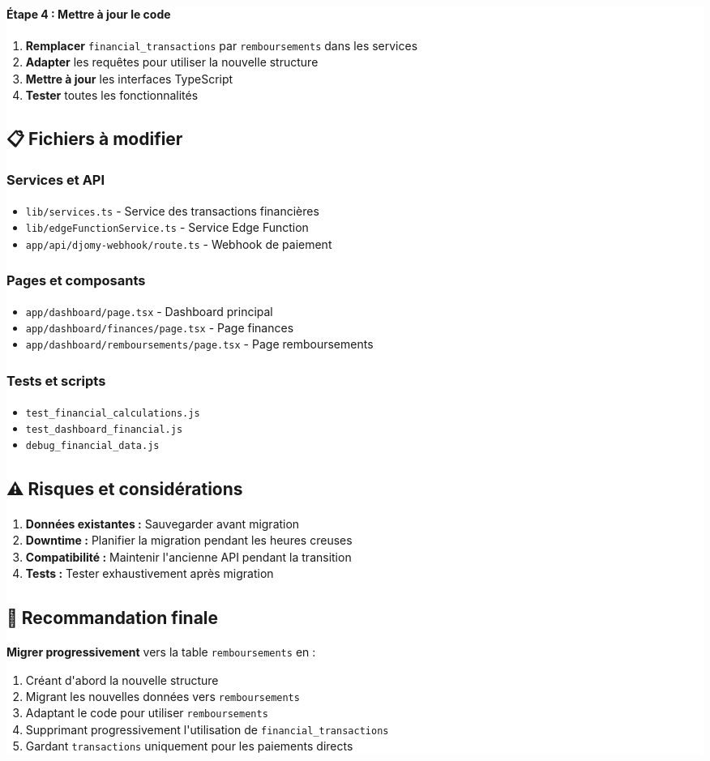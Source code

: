 #### Étape 4 : Mettre à jour le code
1. **Remplacer** `financial_transactions` par `remboursements` dans les services
2. **Adapter** les requêtes pour utiliser la nouvelle structure
3. **Mettre à jour** les interfaces TypeScript
4. **Tester** toutes les fonctionnalités

## 📋 Fichiers à modifier

### Services et API
- `lib/services.ts` - Service des transactions financières
- `lib/edgeFunctionService.ts` - Service Edge Function
- `app/api/djomy-webhook/route.ts` - Webhook de paiement

### Pages et composants
- `app/dashboard/page.tsx` - Dashboard principal
- `app/dashboard/finances/page.tsx` - Page finances
- `app/dashboard/remboursements/page.tsx` - Page remboursements

### Tests et scripts
- `test_financial_calculations.js`
- `test_dashboard_financial.js`
- `debug_financial_data.js`

## ⚠️ Risques et considérations

1. **Données existantes :** Sauvegarder avant migration
2. **Downtime :** Planifier la migration pendant les heures creuses
3. **Compatibilité :** Maintenir l'ancienne API pendant la transition
4. **Tests :** Tester exhaustivement après migration

## 🎯 Recommandation finale

**Migrer progressivement** vers la table `remboursements` en :
1. Créant d'abord la nouvelle structure
2. Migrant les nouvelles données vers `remboursements`
3. Adaptant le code pour utiliser `remboursements`
4. Supprimant progressivement l'utilisation de `financial_transactions`
5. Gardant `transactions` uniquement pour les paiements directs
